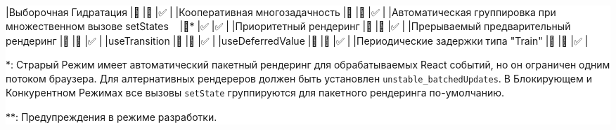 |Выборочная Гидратация  |🚫  |🚫  |✅  |
|Кооперативная многозадачность |🚫  |🚫  |✅  |
|Автоматическая группировка при множественном вызове setStates     |🚫* |✅  |✅  |
|Приоритетный рендеринг |🚫  |🚫  |✅  |
|Прерываемый предварительный рендеринг |🚫  |🚫  |✅  |
|useTransition  |🚫  |🚫  |✅  |
|useDeferredValue |🚫  |🚫  |✅  |
|Периодические задержки типа "Train"  |🚫  |🚫  |✅  |

</div>

\*: Страрый Режим имеет автоматический пакетный рендеринг для обрабатываемых React событий, но он ограничен одним потоком браузера. Для алтернативных рендереров должен быть установлен `unstable_batchedUpdates`. В Блокирующем и Конкурентном Режимах все вызовы `setState` группируются для пакетного рендеринга по-умолчанию.

\*\*: Предупреждения в режиме разработки.
